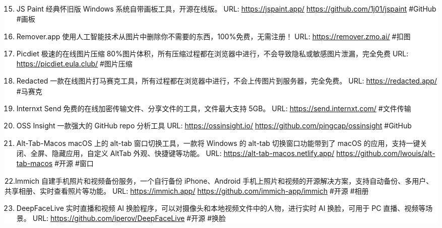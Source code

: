 15. JS Paint
    经典怀旧版 Windows 系统自带画板工具，开源在线版。
    URL:
    https://jspaint.app/
    https://github.com/1j01/jspaint
    #GitHub #画板

16. Remover.app
    使用人工智能技术从图片中删除你不需要的东西，100%免费，无需注册！
    URL:
    https://remover.zmo.ai/
    #扣图

17. Picdiet
    极速的在线图片压缩 80%图片体积，所有压缩过程都在浏览器中进行，不会导致隐私或敏感图片泄漏，完全免费
    URL:
    https://picdiet.eula.club/
    #图片压缩

18. Redacted
    一款在线图片打马赛克工具，所有过程都在浏览器中进行，不会上传图片到服务器，完全免费。
    URL:
    https://redacted.app/
    #马赛克

19. Internxt Send
    免费的在线加密传输文件、分享文件的工具，文件最大支持 5GB。
    URL:
    https://send.internxt.com/
    #文件传输

20. OSS Insight
    一款强大的 GitHub repo 分析工具
    URL:
    https://ossinsight.io/
    https://github.com/pingcap/ossinsight
    #GitHub

21. Alt-Tab-Macos
    macOS 上的 alt-tab 窗口切换工具，一款将 Windows 的 alt-tab 切换窗口功能带到了 macOS 的应用，支持一键关闭、全屏、隐藏应用，自定义 AltTab 外观、快捷键等功能。
    URL:
    https://alt-tab-macos.netlify.app/
    https://github.com/lwouis/alt-tab-macos
    #开源 #窗口

22.Immich
   自建手机照片和视频备份服务，一个自行备份 iPhone、Android 手机上照片和视频的开源解决方案，支持自动备份、多用户、共享相册、实时查看照片等功能。
   URL:
    https://immich.app/
    https://github.com/immich-app/immich
    #开源 #相册

23. DeepFaceLive
    实时直播和视频 AI 换脸程序，可以对摄像头和本地视频文件中的人物，进行实时 AI 换脸，可用于 PC 直播、视频等场景。
    URL:
    https://github.com/iperov/DeepFaceLive
    #开源 #换脸
